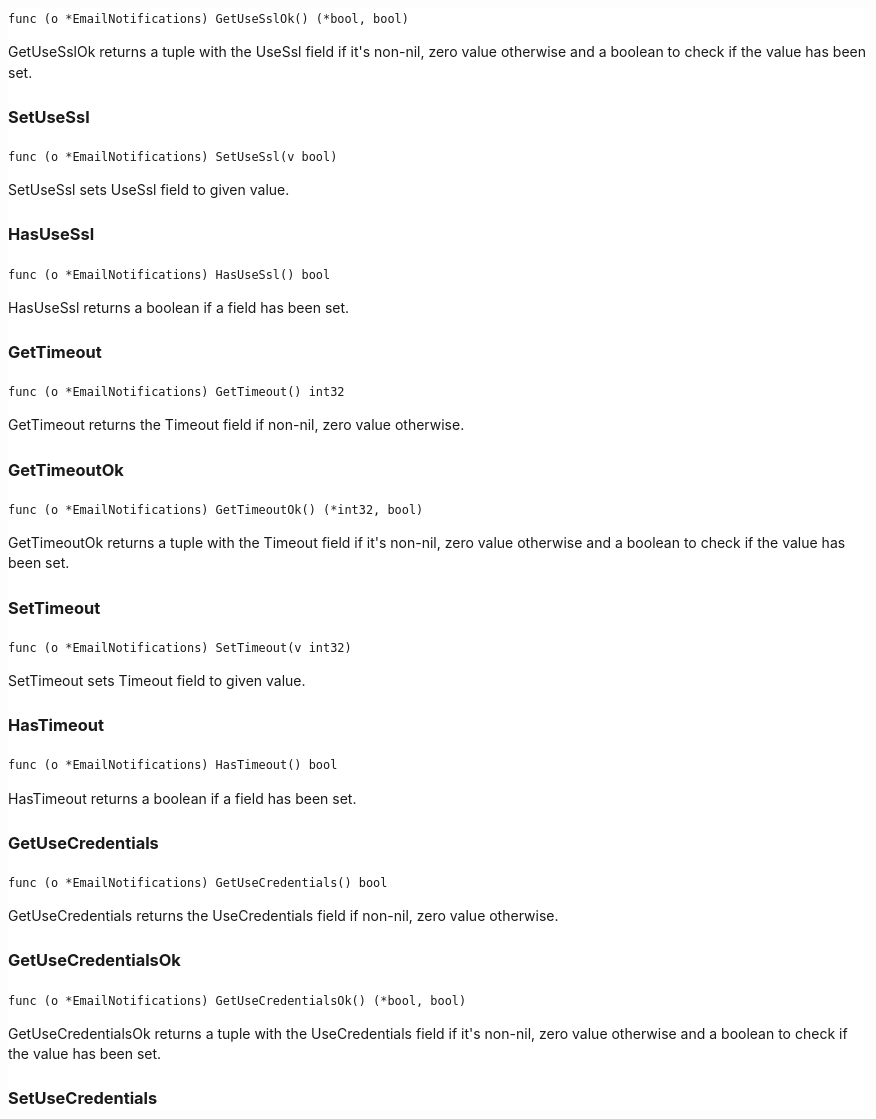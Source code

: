 `func (o *EmailNotifications) GetUseSslOk() (*bool, bool)`

GetUseSslOk returns a tuple with the UseSsl field if it's non-nil, zero value otherwise
and a boolean to check if the value has been set.

### SetUseSsl

`func (o *EmailNotifications) SetUseSsl(v bool)`

SetUseSsl sets UseSsl field to given value.

### HasUseSsl

`func (o *EmailNotifications) HasUseSsl() bool`

HasUseSsl returns a boolean if a field has been set.

### GetTimeout

`func (o *EmailNotifications) GetTimeout() int32`

GetTimeout returns the Timeout field if non-nil, zero value otherwise.

### GetTimeoutOk

`func (o *EmailNotifications) GetTimeoutOk() (*int32, bool)`

GetTimeoutOk returns a tuple with the Timeout field if it's non-nil, zero value otherwise
and a boolean to check if the value has been set.

### SetTimeout

`func (o *EmailNotifications) SetTimeout(v int32)`

SetTimeout sets Timeout field to given value.

### HasTimeout

`func (o *EmailNotifications) HasTimeout() bool`

HasTimeout returns a boolean if a field has been set.

### GetUseCredentials

`func (o *EmailNotifications) GetUseCredentials() bool`

GetUseCredentials returns the UseCredentials field if non-nil, zero value otherwise.

### GetUseCredentialsOk

`func (o *EmailNotifications) GetUseCredentialsOk() (*bool, bool)`

GetUseCredentialsOk returns a tuple with the UseCredentials field if it's non-nil, zero value otherwise
and a boolean to check if the value has been set.

### SetUseCredentials
